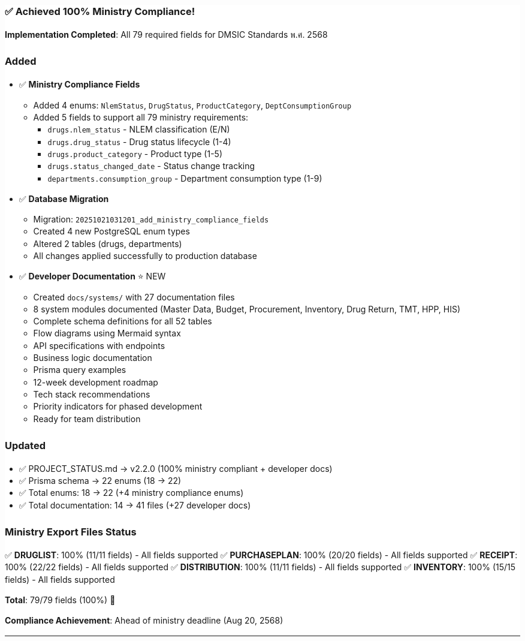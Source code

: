 ### ✅ Achieved 100% Ministry Compliance!

**Implementation Completed**: All 79 required fields for DMSIC Standards พ.ศ. 2568

### Added
- ✅ **Ministry Compliance Fields**
  - Added 4 enums: `NlemStatus`, `DrugStatus`, `ProductCategory`, `DeptConsumptionGroup`
  - Added 5 fields to support all 79 ministry requirements:
    - `drugs.nlem_status` - NLEM classification (E/N)
    - `drugs.drug_status` - Drug status lifecycle (1-4)
    - `drugs.product_category` - Product type (1-5)
    - `drugs.status_changed_date` - Status change tracking
    - `departments.consumption_group` - Department consumption type (1-9)

- ✅ **Database Migration**
  - Migration: `20251021031201_add_ministry_compliance_fields`
  - Created 4 new PostgreSQL enum types
  - Altered 2 tables (drugs, departments)
  - All changes applied successfully to production database

- ✅ **Developer Documentation** ⭐ NEW
  - Created `docs/systems/` with 27 documentation files
  - 8 system modules documented (Master Data, Budget, Procurement, Inventory, Drug Return, TMT, HPP, HIS)
  - Complete schema definitions for all 52 tables
  - Flow diagrams using Mermaid syntax
  - API specifications with endpoints
  - Business logic documentation
  - Prisma query examples
  - 12-week development roadmap
  - Tech stack recommendations
  - Priority indicators for phased development
  - Ready for team distribution

### Updated
- ✅ PROJECT_STATUS.md → v2.2.0 (100% ministry compliant + developer docs)
- ✅ Prisma schema → 22 enums (18 → 22)
- ✅ Total enums: 18 → 22 (+4 ministry compliance enums)
- ✅ Total documentation: 14 → 41 files (+27 developer docs)

### Ministry Export Files Status
✅ **DRUGLIST**: 100% (11/11 fields) - All fields supported
✅ **PURCHASEPLAN**: 100% (20/20 fields) - All fields supported
✅ **RECEIPT**: 100% (22/22 fields) - All fields supported
✅ **DISTRIBUTION**: 100% (11/11 fields) - All fields supported
✅ **INVENTORY**: 100% (15/15 fields) - All fields supported

**Total**: 79/79 fields (100%) 🎉

**Compliance Achievement**: Ahead of ministry deadline (Aug 20, 2568)

---
